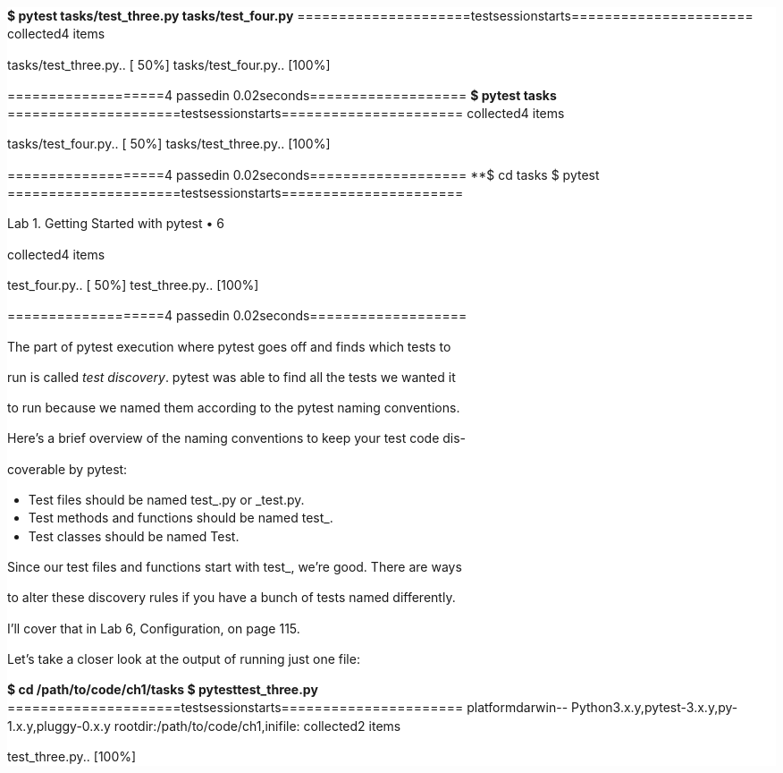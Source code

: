 **$ pytest tasks/test_three.py tasks/test_four.py**
=====================testsessionstarts======================
collected4 items

tasks/test_three.py.. [ 50%]
tasks/test_four.py.. [100%]

===================4 passedin 0.02seconds===================
**$ pytest tasks**
=====================testsessionstarts======================
collected4 items

tasks/test_four.py.. [ 50%]
tasks/test_three.py.. [100%]

===================4 passedin 0.02seconds===================
**$ cd tasks
$ pytest
=====================testsessionstarts======================

Lab 1. Getting Started with pytest • 6


collected4 items

test_four.py.. [ 50%]
test_three.py.. [100%]

===================4 passedin 0.02seconds===================

The part of pytest execution where pytest goes off and finds which tests to

run is called _test discovery_. pytest was able to find all the tests we wanted it

to run because we named them according to the pytest naming conventions.

Here’s a brief overview of the naming conventions to keep your test code dis-

coverable by pytest:

- Test files should be named test_<something>.py or <something>_test.py.
- Test methods and functions should be named test_<something>.
- Test classes should be named Test<Something>.

Since our test files and functions start with test_, we’re good. There are ways

to alter these discovery rules if you have a bunch of tests named differently.

I’ll cover that in Lab 6, Configuration, on page 115.

Let’s take a closer look at the output of running just one file:

**$ cd /path/to/code/ch1/tasks
$ pytesttest_three.py**
=====================testsessionstarts======================
platformdarwin-- Python3.x.y,pytest-3.x.y,py-1.x.y,pluggy-0.x.y
rootdir:/path/to/code/ch1,inifile:
collected2 items

test_three.py.. [100%]
